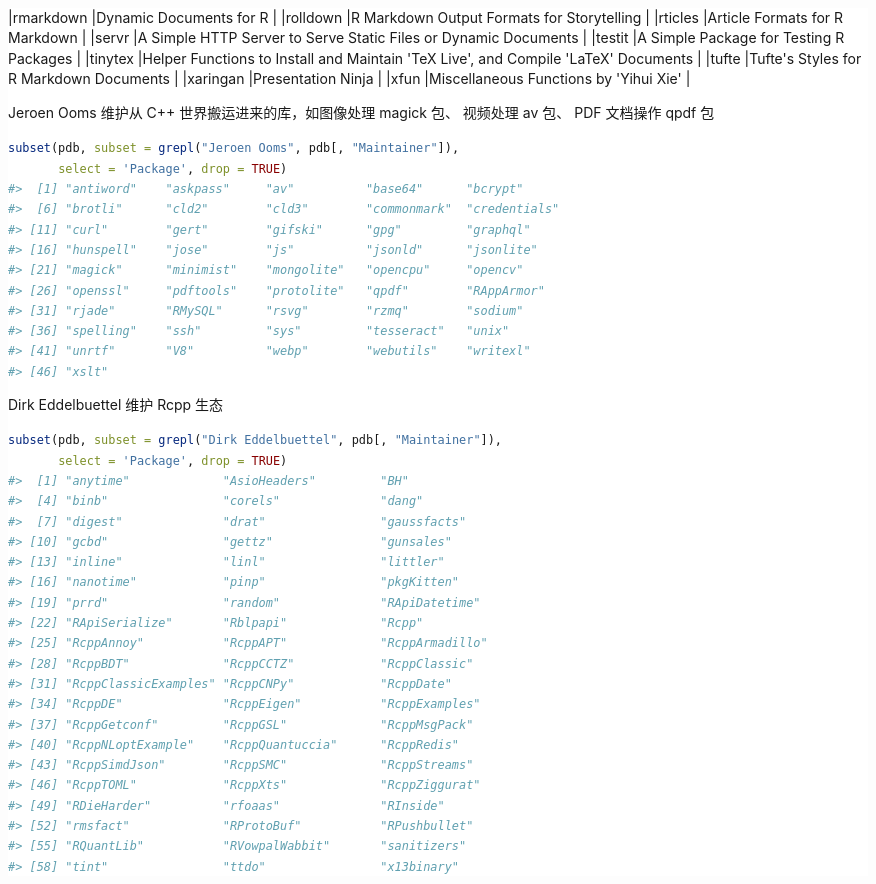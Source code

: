 |rmarkdown  |Dynamic Documents for R                                                                     |
|rolldown   |R Markdown Output Formats for Storytelling                                                  |
|rticles    |Article Formats for R Markdown                                                              |
|servr      |A Simple HTTP Server to Serve Static Files or Dynamic Documents                             |
|testit     |A Simple Package for Testing R Packages                                                     |
|tinytex    |Helper Functions to Install and Maintain 'TeX Live', and Compile 'LaTeX' Documents          |
|tufte      |Tufte's Styles for R Markdown Documents                                                     |
|xaringan   |Presentation Ninja                                                                          |
|xfun       |Miscellaneous Functions by 'Yihui Xie'                                                      |

Jeroen Ooms 维护从 C++ 世界搬运进来的库，如图像处理 magick 包、 视频处理 av 包、 PDF 文档操作 qpdf 包


```r
subset(pdb, subset = grepl("Jeroen Ooms", pdb[, "Maintainer"]),
       select = 'Package', drop = TRUE)
#>  [1] "antiword"    "askpass"     "av"          "base64"      "bcrypt"     
#>  [6] "brotli"      "cld2"        "cld3"        "commonmark"  "credentials"
#> [11] "curl"        "gert"        "gifski"      "gpg"         "graphql"    
#> [16] "hunspell"    "jose"        "js"          "jsonld"      "jsonlite"   
#> [21] "magick"      "minimist"    "mongolite"   "opencpu"     "opencv"     
#> [26] "openssl"     "pdftools"    "protolite"   "qpdf"        "RAppArmor"  
#> [31] "rjade"       "RMySQL"      "rsvg"        "rzmq"        "sodium"     
#> [36] "spelling"    "ssh"         "sys"         "tesseract"   "unix"       
#> [41] "unrtf"       "V8"          "webp"        "webutils"    "writexl"    
#> [46] "xslt"
```

Dirk Eddelbuettel 维护 Rcpp 生态


```r
subset(pdb, subset = grepl("Dirk Eddelbuettel", pdb[, "Maintainer"]),
       select = 'Package', drop = TRUE)
#>  [1] "anytime"             "AsioHeaders"         "BH"                 
#>  [4] "binb"                "corels"              "dang"               
#>  [7] "digest"              "drat"                "gaussfacts"         
#> [10] "gcbd"                "gettz"               "gunsales"           
#> [13] "inline"              "linl"                "littler"            
#> [16] "nanotime"            "pinp"                "pkgKitten"          
#> [19] "prrd"                "random"              "RApiDatetime"       
#> [22] "RApiSerialize"       "Rblpapi"             "Rcpp"               
#> [25] "RcppAnnoy"           "RcppAPT"             "RcppArmadillo"      
#> [28] "RcppBDT"             "RcppCCTZ"            "RcppClassic"        
#> [31] "RcppClassicExamples" "RcppCNPy"            "RcppDate"           
#> [34] "RcppDE"              "RcppEigen"           "RcppExamples"       
#> [37] "RcppGetconf"         "RcppGSL"             "RcppMsgPack"        
#> [40] "RcppNLoptExample"    "RcppQuantuccia"      "RcppRedis"          
#> [43] "RcppSimdJson"        "RcppSMC"             "RcppStreams"        
#> [46] "RcppTOML"            "RcppXts"             "RcppZiggurat"       
#> [49] "RDieHarder"          "rfoaas"              "RInside"            
#> [52] "rmsfact"             "RProtoBuf"           "RPushbullet"        
#> [55] "RQuantLib"           "RVowpalWabbit"       "sanitizers"         
#> [58] "tint"                "ttdo"                "x13binary"
```


[community-detection]: https://bommaritollc.com/2012/06/17/summary-community-detection-algorithms-igraph-0-6/
[^statnet]: Statistical Modeling of Networks in R <https://user2010.org/Invited/handcockuser2010.pdf>
[^intro-igraph]: Network Analysis and Visualization with R and igraph <https://kateto.net/networks-r-igraph> with [PDF](https://kateto.net/wp-content/uploads/2016/01/NetSciX_2016_Workshop.pdf)
[^orphaned]: 其中 Orphaned 表示之前的R包维护者不愿意继续维护了，后来有人接手维护，Orphaned 表示这一类接盘侠